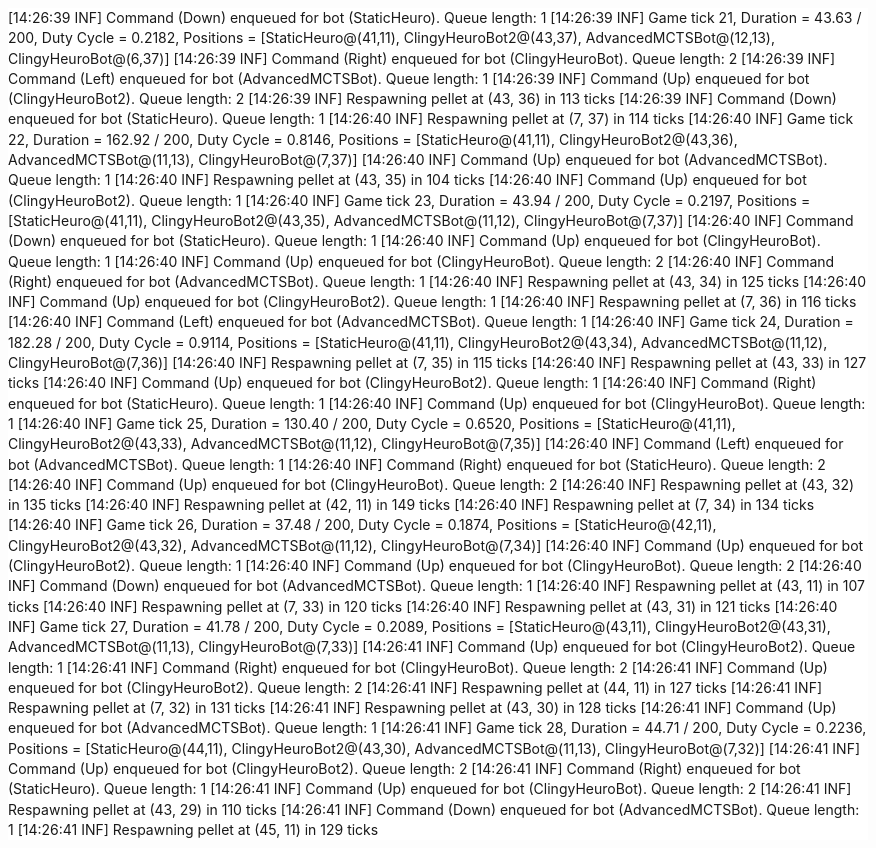[14:26:39 INF] Command (Down) enqueued for bot (StaticHeuro). Queue length: 1
[14:26:39 INF] Game tick 21, Duration = 43.63 / 200, Duty Cycle = 0.2182, Positions = [StaticHeuro@(41,11), ClingyHeuroBot2@(43,37), AdvancedMCTSBot@(12,13), ClingyHeuroBot@(6,37)]
[14:26:39 INF] Command (Right) enqueued for bot (ClingyHeuroBot). Queue length: 2
[14:26:39 INF] Command (Left) enqueued for bot (AdvancedMCTSBot). Queue length: 1
[14:26:39 INF] Command (Up) enqueued for bot (ClingyHeuroBot2). Queue length: 2
[14:26:39 INF] Respawning pellet at (43, 36) in 113 ticks
[14:26:39 INF] Command (Down) enqueued for bot (StaticHeuro). Queue length: 1
[14:26:40 INF] Respawning pellet at (7, 37) in 114 ticks
[14:26:40 INF] Game tick 22, Duration = 162.92 / 200, Duty Cycle = 0.8146, Positions = [StaticHeuro@(41,11), ClingyHeuroBot2@(43,36), AdvancedMCTSBot@(11,13), ClingyHeuroBot@(7,37)]
[14:26:40 INF] Command (Up) enqueued for bot (AdvancedMCTSBot). Queue length: 1
[14:26:40 INF] Respawning pellet at (43, 35) in 104 ticks
[14:26:40 INF] Command (Up) enqueued for bot (ClingyHeuroBot2). Queue length: 1
[14:26:40 INF] Game tick 23, Duration = 43.94 / 200, Duty Cycle = 0.2197, Positions = [StaticHeuro@(41,11), ClingyHeuroBot2@(43,35), AdvancedMCTSBot@(11,12), ClingyHeuroBot@(7,37)]
[14:26:40 INF] Command (Down) enqueued for bot (StaticHeuro). Queue length: 1
[14:26:40 INF] Command (Up) enqueued for bot (ClingyHeuroBot). Queue length: 1
[14:26:40 INF] Command (Up) enqueued for bot (ClingyHeuroBot). Queue length: 2
[14:26:40 INF] Command (Right) enqueued for bot (AdvancedMCTSBot). Queue length: 1
[14:26:40 INF] Respawning pellet at (43, 34) in 125 ticks
[14:26:40 INF] Command (Up) enqueued for bot (ClingyHeuroBot2). Queue length: 1
[14:26:40 INF] Respawning pellet at (7, 36) in 116 ticks
[14:26:40 INF] Command (Left) enqueued for bot (AdvancedMCTSBot). Queue length: 1
[14:26:40 INF] Game tick 24, Duration = 182.28 / 200, Duty Cycle = 0.9114, Positions = [StaticHeuro@(41,11), ClingyHeuroBot2@(43,34), AdvancedMCTSBot@(11,12), ClingyHeuroBot@(7,36)]
[14:26:40 INF] Respawning pellet at (7, 35) in 115 ticks
[14:26:40 INF] Respawning pellet at (43, 33) in 127 ticks
[14:26:40 INF] Command (Up) enqueued for bot (ClingyHeuroBot2). Queue length: 1
[14:26:40 INF] Command (Right) enqueued for bot (StaticHeuro). Queue length: 1
[14:26:40 INF] Command (Up) enqueued for bot (ClingyHeuroBot). Queue length: 1
[14:26:40 INF] Game tick 25, Duration = 130.40 / 200, Duty Cycle = 0.6520, Positions = [StaticHeuro@(41,11), ClingyHeuroBot2@(43,33), AdvancedMCTSBot@(11,12), ClingyHeuroBot@(7,35)]
[14:26:40 INF] Command (Left) enqueued for bot (AdvancedMCTSBot). Queue length: 1
[14:26:40 INF] Command (Right) enqueued for bot (StaticHeuro). Queue length: 2
[14:26:40 INF] Command (Up) enqueued for bot (ClingyHeuroBot). Queue length: 2
[14:26:40 INF] Respawning pellet at (43, 32) in 135 ticks
[14:26:40 INF] Respawning pellet at (42, 11) in 149 ticks
[14:26:40 INF] Respawning pellet at (7, 34) in 134 ticks
[14:26:40 INF] Game tick 26, Duration = 37.48 / 200, Duty Cycle = 0.1874, Positions = [StaticHeuro@(42,11), ClingyHeuroBot2@(43,32), AdvancedMCTSBot@(11,12), ClingyHeuroBot@(7,34)]
[14:26:40 INF] Command (Up) enqueued for bot (ClingyHeuroBot2). Queue length: 1
[14:26:40 INF] Command (Up) enqueued for bot (ClingyHeuroBot). Queue length: 2
[14:26:40 INF] Command (Down) enqueued for bot (AdvancedMCTSBot). Queue length: 1
[14:26:40 INF] Respawning pellet at (43, 11) in 107 ticks
[14:26:40 INF] Respawning pellet at (7, 33) in 120 ticks
[14:26:40 INF] Respawning pellet at (43, 31) in 121 ticks
[14:26:40 INF] Game tick 27, Duration = 41.78 / 200, Duty Cycle = 0.2089, Positions = [StaticHeuro@(43,11), ClingyHeuroBot2@(43,31), AdvancedMCTSBot@(11,13), ClingyHeuroBot@(7,33)]
[14:26:41 INF] Command (Up) enqueued for bot (ClingyHeuroBot2). Queue length: 1
[14:26:41 INF] Command (Right) enqueued for bot (ClingyHeuroBot). Queue length: 2
[14:26:41 INF] Command (Up) enqueued for bot (ClingyHeuroBot2). Queue length: 2
[14:26:41 INF] Respawning pellet at (44, 11) in 127 ticks
[14:26:41 INF] Respawning pellet at (7, 32) in 131 ticks
[14:26:41 INF] Respawning pellet at (43, 30) in 128 ticks
[14:26:41 INF] Command (Up) enqueued for bot (AdvancedMCTSBot). Queue length: 1
[14:26:41 INF] Game tick 28, Duration = 44.71 / 200, Duty Cycle = 0.2236, Positions = [StaticHeuro@(44,11), ClingyHeuroBot2@(43,30), AdvancedMCTSBot@(11,13), ClingyHeuroBot@(7,32)]
[14:26:41 INF] Command (Up) enqueued for bot (ClingyHeuroBot2). Queue length: 2
[14:26:41 INF] Command (Right) enqueued for bot (StaticHeuro). Queue length: 1
[14:26:41 INF] Command (Up) enqueued for bot (ClingyHeuroBot). Queue length: 2
[14:26:41 INF] Respawning pellet at (43, 29) in 110 ticks
[14:26:41 INF] Command (Down) enqueued for bot (AdvancedMCTSBot). Queue length: 1
[14:26:41 INF] Respawning pellet at (45, 11) in 129 ticks